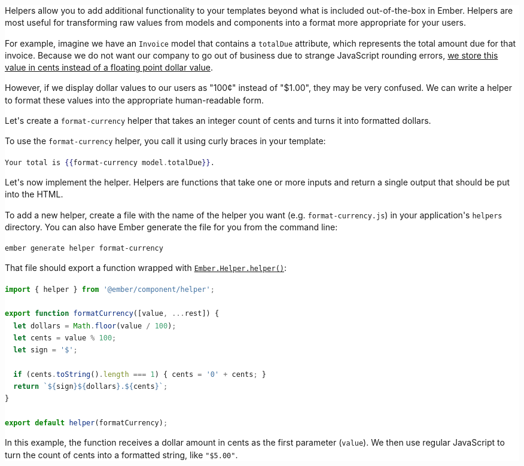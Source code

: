 Helpers allow you to add additional functionality to your
templates beyond what is included out-of-the-box in Ember. Helpers are
most useful for transforming raw values from models and components into
a format more appropriate for your users.

For example, imagine we have an `Invoice` model that contains a
`totalDue` attribute, which represents the total amount due for that
invoice.  Because we do not want our company to go out of business due
to strange JavaScript rounding errors, [we store this value in cents
instead of a floating point dollar value][currency-stackoverflow].

[currency-stackoverflow]: http://stackoverflow.com/a/3730040

However, if we display dollar values to our users as "100¢" instead of
"$1.00", they may be very confused. We can write a helper to
format these values into the appropriate human-readable form.

Let's create a `format-currency` helper that takes an integer count of
cents and turns it into formatted dollars.

To use the `format-currency` helper, you call it using curly braces in
your template:

```handlebars
Your total is {{format-currency model.totalDue}}.
```

Let's now implement the helper. Helpers are functions that take
one or more inputs and return a single output that should be put into
the HTML.

To add a new helper, create a file with the name of the helper you want
(e.g. `format-currency.js`) in your application's `helpers` directory.
You can also have Ember generate the file for you from the command line:

```bash
ember generate helper format-currency
```

That file should export a function wrapped with [`Ember.Helper.helper()`](https://emberjs.com/api/ember/2.15/classes/Ember.Helper/methods/helper?anchor=helper):

```javascript {data-filename=app/helpers/format-currency.js}
import { helper } from '@ember/component/helper';

export function formatCurrency([value, ...rest]) {
  let dollars = Math.floor(value / 100);
  let cents = value % 100;
  let sign = '$';

  if (cents.toString().length === 1) { cents = '0' + cents; }
  return `${sign}${dollars}.${cents}`;
}

export default helper(formatCurrency);
```

In this example, the function receives a dollar amount in cents as the first
parameter (`value`). We then use regular JavaScript to turn the
count of cents into a formatted string, like `"$5.00"`.


[1]: https://www.emberjs.com/api/ember/release/classes/Helper
[2]: https://www.emberjs.com/api/ember/release/classes/Helper/methods/compute?anchor=compute
[3]: https://emberjs.com/api/ember/2.15/classes/Ember.Helper/methods/helper?anchor=helper
[4]: https://www.emberjs.com/api/ember/3.5/functions/@ember%2Ftemplate/htmlSafe